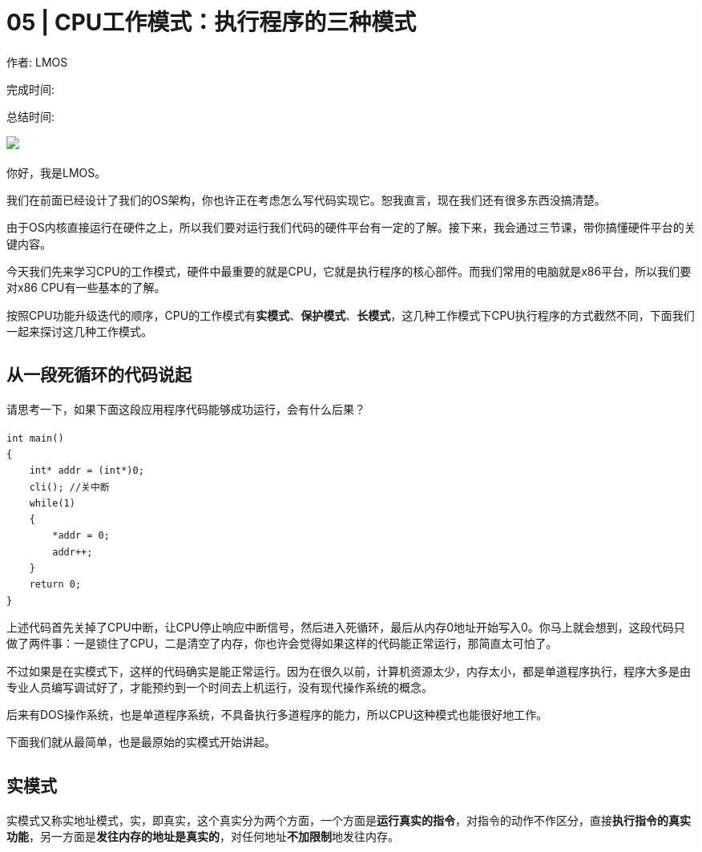 # 05 \| CPU工作模式：执行程序的三种模式

作者: LMOS

完成时间:

总结时间:

![](<https://static001.geekbang.org/resource/image/f2/90/f2de6cd43bdee896c1d3784da44cd090.jpg>)

<audio><source src="https://static001.geekbang.org/resource/audio/a9/a9/a91a3070b28b2a8b5e73bf5d34c446a9.mp3" type="audio/mpeg"></audio>

你好，我是LMOS。

我们在前面已经设计了我们的OS架构，你也许正在考虑怎么写代码实现它。恕我直言，现在我们还有很多东西没搞清楚。

由于OS内核直接运行在硬件之上，所以我们要对运行我们代码的硬件平台有一定的了解。接下来，我会通过三节课，带你搞懂硬件平台的关键内容。

今天我们先来学习CPU的工作模式，硬件中最重要的就是CPU，它就是执行程序的核心部件。而我们常用的电脑就是x86平台，所以我们要对x86 CPU有一些基本的了解。

按照CPU功能升级迭代的顺序，CPU的工作模式有**实模式**、**保护模式**、**长模式**，这几种工作模式下CPU执行程序的方式截然不同，下面我们一起来探讨这几种工作模式。

## 从一段死循环的代码说起

请思考一下，如果下面这段应用程序代码能够成功运行，会有什么后果？

```
int main()
{
    int* addr = (int*)0;
    cli(); //关中断
    while(1)
    {
        *addr = 0;
        addr++;
    }
    return 0;
}
```

上述代码首先关掉了CPU中断，让CPU停止响应中断信号，然后进入死循环，最后从内存0地址开始写入0。你马上就会想到，这段代码只做了两件事：一是锁住了CPU，二是清空了内存，你也许会觉得如果这样的代码能正常运行，那简直太可怕了。

不过如果是在实模式下，这样的代码确实是能正常运行。因为在很久以前，计算机资源太少，内存太小，都是单道程序执行，程序大多是由专业人员编写调试好了，才能预约到一个时间去上机运行，没有现代操作系统的概念。



后来有DOS操作系统，也是单道程序系统，不具备执行多道程序的能力，所以CPU这种模式也能很好地工作。

下面我们就从最简单，也是最原始的实模式开始讲起。

## 实模式

实模式又称实地址模式，实，即真实，这个真实分为两个方面，一个方面是**运行真实的指令**，对指令的动作不作区分，直接**执行指令的真实功能**，另一方面是**发往内存的地址是真实的**，对任何地址**不加限制**地发往内存。
